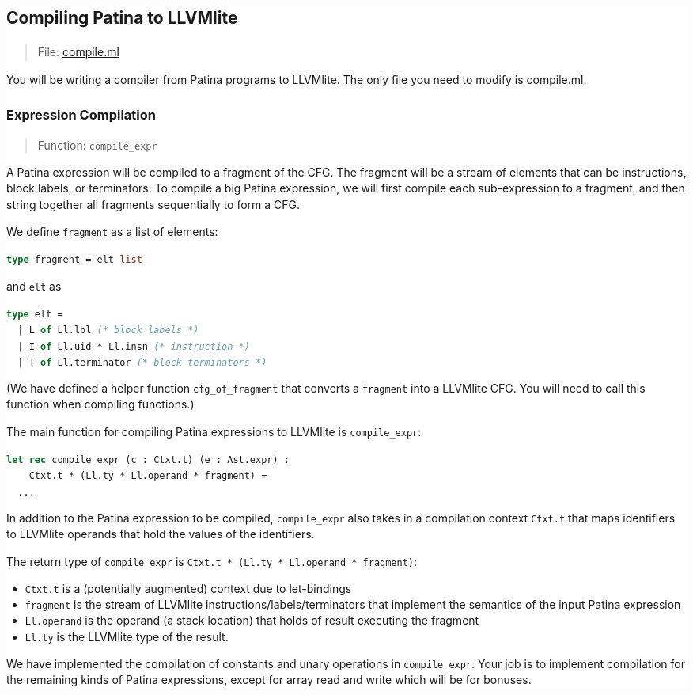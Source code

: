 ```ocaml
```



## Compiling Patina to LLVMlite

> File: [compile.ml](./compile.ml)

You will be writing a compiler from Patina programs to LLVMlite. The only file you need to modify is [compile.ml](./compile.ml).



### Expression Compilation

> Function: `compile_expr`

A Patina expression will be compiled to a fragment of the CFG. The fragment will be a stream of elements that can be instructions, block labels, or terminators. To compile a big Patina expression, we will first compile each sub-expression to a fragment, and then string together all fragments sequentially to form a CFG.

We define `fragment` as a list of elements:
```ocaml
type fragment = elt list
```
and `elt` as 
```ocaml
type elt =
  | L of Ll.lbl (* block labels *)
  | I of Ll.uid * Ll.insn (* instruction *)
  | T of Ll.terminator (* block terminators *)
```

(We have defined a helper function `cfg_of_fragment` that converts a `fragment` into a LLVMlite CFG. You will need to call this function when compiling functions.)

The main function for compiling Patina expressions to LLVMlite is `compile_expr`:

```ocaml
let rec compile_expr (c : Ctxt.t) (e : Ast.expr) :
    Ctxt.t * (Ll.ty * Ll.operand * fragment) =
  ...
```

In addition to the Patina expression to be compiled, `compile_expr` also takes in a compilation context `Ctxt.t` that maps identifiers to LLVMlite operands that hold the values of the identifiers. 

The return type of `compile_expr` is `Ctxt.t * (Ll.ty * Ll.operand * fragment)`:
- `Ctxt.t` is a (potentially augmented) context due to let-bindings
- `fragment` is the stream of LLVMlite instructions/labels/terminators that implement the semantics of the input Patina expression
- `Ll.operand` is the operand (a stack location) that holds of result executing the fragment
- `Ll.ty` is the LLVMlite type of the result.

We have implemented the compilation of constants and unary operations in `compile_expr`. Your job is to implement compilation for the remaining kinds of Patina expressions, except for array read and write which will be for bonuses.
